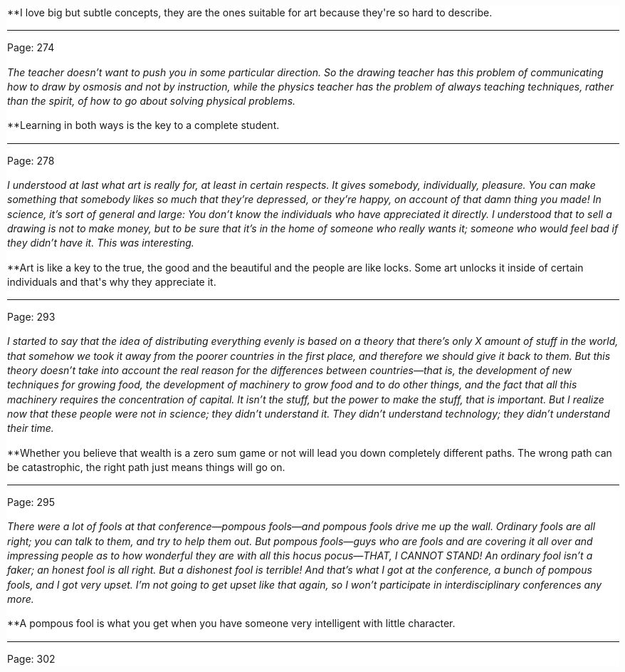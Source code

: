 **I love big but subtle concepts, they are the ones suitable for art because they're so hard to describe. 

---
Page: 274

*The teacher doesn’t want to push you in some particular direction. So the drawing teacher has this problem of communicating how to draw by osmosis and not by instruction, while the physics teacher has the problem of always teaching techniques, rather than the spirit, of how to go about solving physical problems.*

**Learning in both ways is the key to a complete student. 

---
Page: 278

*I understood at last what art is really for, at least in certain respects. It gives somebody, individually, pleasure. You can make something that somebody likes so much that they’re depressed, or they’re happy, on account of that damn thing you made! In science, it’s sort of general and large: You don’t know the individuals who have appreciated it directly.
I understood that to sell a drawing is not to make money, but to be sure that it’s in the home of someone who really wants it; someone who would feel bad if they didn’t have it. This was interesting.*

**Art is like a key to the true, the good and the beautiful and the people are like locks. Some art unlocks it inside of certain individuals and that's why they appreciate it. 

---
Page: 293

*I started to say that the idea of distributing everything evenly is based on a theory that there’s only X amount of stuff in the world, that somehow we took it away from the poorer countries in the first place, and therefore we should give it back to them. But this theory doesn’t take into account the real reason for the differences between countries—that is, the development of new techniques for growing food, the development of machinery to grow food and to do other things, and the fact that all this machinery requires the concentration of capital. It isn’t the stuff, but the power to make the stuff, that is important. But I realize now that these people were not in science; they didn’t understand it. They didn’t understand technology; they didn’t understand their time.*

**Whether you believe that wealth is a zero sum game or not will lead you down completely different paths. The wrong path can be catastrophic, the right path just means things will go on. 

---
Page: 295

*There were a lot of fools at that conference—pompous fools—and pompous fools drive me up the wall. Ordinary fools are all right; you can talk to them, and try to help them out. But pompous fools—guys who are fools and are covering it all over and impressing people as to how wonderful they are with all this hocus pocus—THAT, I CANNOT STAND! An ordinary fool isn’t a faker; an honest fool is all right. But a dishonest fool is terrible! And that’s what I got at the conference, a bunch of pompous fools, and I got very upset. I’m not going to get upset like that again, so I won’t participate in interdisciplinary conferences any more.*

**A pompous fool is what you get when you have someone very intelligent with little character.

---
Page: 302
